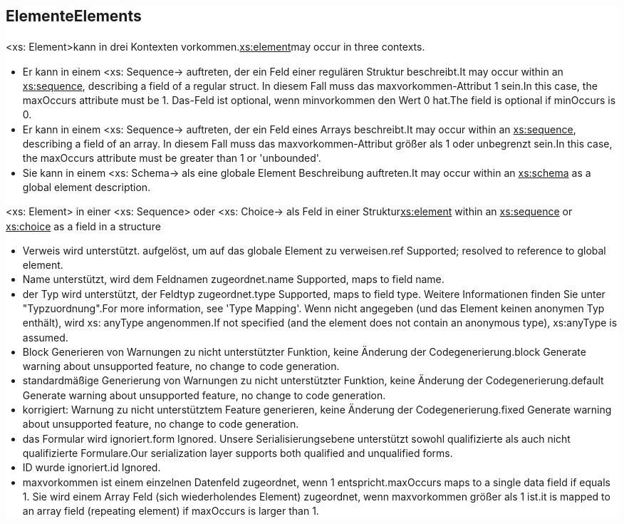 ## <a name="elements"></a><span data-ttu-id="a01a8-202">Elemente</span><span class="sxs-lookup"><span data-stu-id="a01a8-202">Elements</span></span>

<span data-ttu-id="a01a8-203"><xs: Element>kann in drei Kontexten vorkommen.</span><span class="sxs-lookup"><span data-stu-id="a01a8-203"><xs:element>may occur in three contexts.</span></span>

-   <span data-ttu-id="a01a8-204">Er kann in einem <xs: Sequence-> auftreten, der ein Feld einer regulären Struktur beschreibt.</span><span class="sxs-lookup"><span data-stu-id="a01a8-204">It may occur within an <xs:sequence>, describing a field of a regular struct.</span></span> <span data-ttu-id="a01a8-205">In diesem Fall muss das maxvorkommen-Attribut 1 sein.</span><span class="sxs-lookup"><span data-stu-id="a01a8-205">In this case, the maxOccurs attribute must be 1.</span></span> <span data-ttu-id="a01a8-206">Das-Feld ist optional, wenn minvorkommen den Wert 0 hat.</span><span class="sxs-lookup"><span data-stu-id="a01a8-206">The field is optional if minOccurs is 0.</span></span>
-   <span data-ttu-id="a01a8-207">Er kann in einem <xs: Sequence-> auftreten, der ein Feld eines Arrays beschreibt.</span><span class="sxs-lookup"><span data-stu-id="a01a8-207">It may occur within an <xs:sequence>, describing a field of an array.</span></span> <span data-ttu-id="a01a8-208">In diesem Fall muss das maxvorkommen-Attribut größer als 1 oder unbegrenzt sein.</span><span class="sxs-lookup"><span data-stu-id="a01a8-208">In this case, the maxOccurs attribute must be greater than 1 or 'unbounded'.</span></span>
-   <span data-ttu-id="a01a8-209">Sie kann in einem <xs: Schema-> als eine globale Element Beschreibung auftreten.</span><span class="sxs-lookup"><span data-stu-id="a01a8-209">It may occur within an <xs:schema> as a global element description.</span></span>

<span data-ttu-id="a01a8-210"><xs: Element> in einer <xs: Sequence> oder <xs: Choice-> als Feld in einer Struktur</span><span class="sxs-lookup"><span data-stu-id="a01a8-210"><xs:element> within an <xs:sequence> or <xs:choice> as a field in a structure</span></span>

-   <span data-ttu-id="a01a8-211">Verweis wird unterstützt. aufgelöst, um auf das globale Element zu verweisen.</span><span class="sxs-lookup"><span data-stu-id="a01a8-211">ref Supported; resolved to reference to global element.</span></span>
-   <span data-ttu-id="a01a8-212">Name unterstützt, wird dem Feldnamen zugeordnet.</span><span class="sxs-lookup"><span data-stu-id="a01a8-212">name Supported, maps to field name.</span></span>
-   <span data-ttu-id="a01a8-213">der Typ wird unterstützt, der Feldtyp zugeordnet.</span><span class="sxs-lookup"><span data-stu-id="a01a8-213">type Supported, maps to field type.</span></span> <span data-ttu-id="a01a8-214">Weitere Informationen finden Sie unter "Typzuordnung".</span><span class="sxs-lookup"><span data-stu-id="a01a8-214">For more information, see 'Type Mapping'.</span></span> <span data-ttu-id="a01a8-215">Wenn nicht angegeben (und das Element keinen anonymen Typ enthält), wird xs: anyType angenommen.</span><span class="sxs-lookup"><span data-stu-id="a01a8-215">If not specified (and the element does not contain an anonymous type), xs:anyType is assumed.</span></span>
-   <span data-ttu-id="a01a8-216">Block Generieren von Warnungen zu nicht unterstützter Funktion, keine Änderung der Codegenerierung.</span><span class="sxs-lookup"><span data-stu-id="a01a8-216">block Generate warning about unsupported feature, no change to code generation.</span></span>
-   <span data-ttu-id="a01a8-217">standardmäßige Generierung von Warnungen zu nicht unterstützter Funktion, keine Änderung der Codegenerierung.</span><span class="sxs-lookup"><span data-stu-id="a01a8-217">default Generate warning about unsupported feature, no change to code generation.</span></span>
-   <span data-ttu-id="a01a8-218">korrigiert: Warnung zu nicht unterstütztem Feature generieren, keine Änderung der Codegenerierung.</span><span class="sxs-lookup"><span data-stu-id="a01a8-218">fixed Generate warning about unsupported feature, no change to code generation.</span></span>
-   <span data-ttu-id="a01a8-219">das Formular wird ignoriert.</span><span class="sxs-lookup"><span data-stu-id="a01a8-219">form Ignored.</span></span> <span data-ttu-id="a01a8-220">Unsere Serialisierungsebene unterstützt sowohl qualifizierte als auch nicht qualifizierte Formulare.</span><span class="sxs-lookup"><span data-stu-id="a01a8-220">Our serialization layer supports both qualified and unqualified forms.</span></span>
-   <span data-ttu-id="a01a8-221">ID wurde ignoriert.</span><span class="sxs-lookup"><span data-stu-id="a01a8-221">id Ignored.</span></span>
-   <span data-ttu-id="a01a8-222">maxvorkommen ist einem einzelnen Datenfeld zugeordnet, wenn 1 entspricht.</span><span class="sxs-lookup"><span data-stu-id="a01a8-222">maxOccurs maps to a single data field if equals 1.</span></span> <span data-ttu-id="a01a8-223">Sie wird einem Array Feld (sich wiederholendes Element) zugeordnet, wenn maxvorkommen größer als 1 ist.</span><span class="sxs-lookup"><span data-stu-id="a01a8-223">it is mapped to an array field (repeating element) if maxOccurs is larger than 1.</span></span>